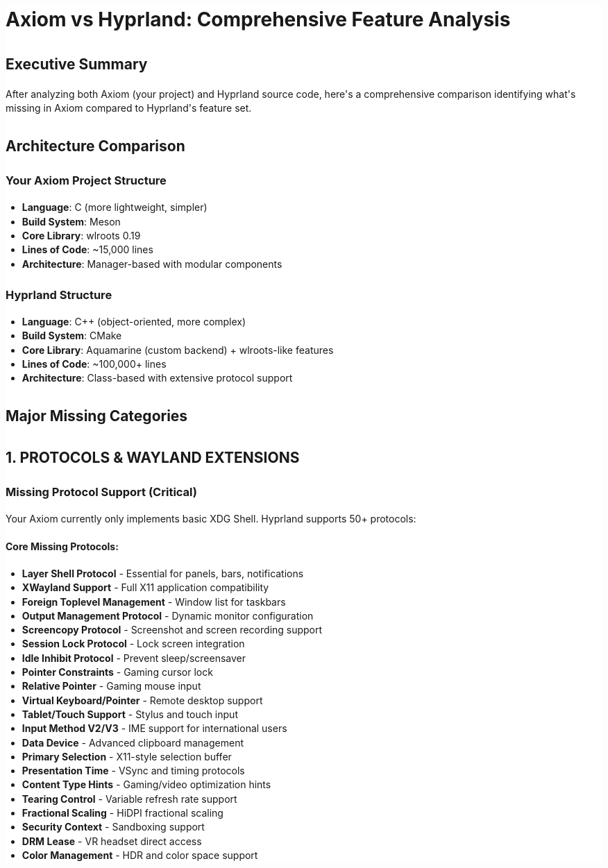 # Axiom vs Hyprland: Comprehensive Feature Analysis

## Executive Summary

After analyzing both Axiom (your project) and Hyprland source code, here's a comprehensive comparison identifying what's missing in Axiom compared to Hyprland's feature set.

## Architecture Comparison

### Your Axiom Project Structure
- **Language**: C (more lightweight, simpler)
- **Build System**: Meson
- **Core Library**: wlroots 0.19
- **Lines of Code**: ~15,000 lines
- **Architecture**: Manager-based with modular components

### Hyprland Structure  
- **Language**: C++ (object-oriented, more complex)
- **Build System**: CMake
- **Core Library**: Aquamarine (custom backend) + wlroots-like features
- **Lines of Code**: ~100,000+ lines
- **Architecture**: Class-based with extensive protocol support

## Major Missing Categories

## 1. PROTOCOLS & WAYLAND EXTENSIONS

### Missing Protocol Support (Critical)
Your Axiom currently only implements basic XDG Shell. Hyprland supports 50+ protocols:

#### Core Missing Protocols:
- **Layer Shell Protocol** - Essential for panels, bars, notifications
- **XWayland Support** - Full X11 application compatibility  
- **Foreign Toplevel Management** - Window list for taskbars
- **Output Management Protocol** - Dynamic monitor configuration
- **Screencopy Protocol** - Screenshot and screen recording support
- **Session Lock Protocol** - Lock screen integration
- **Idle Inhibit Protocol** - Prevent sleep/screensaver
- **Pointer Constraints** - Gaming cursor lock
- **Relative Pointer** - Gaming mouse input
- **Virtual Keyboard/Pointer** - Remote desktop support
- **Tablet/Touch Support** - Stylus and touch input
- **Input Method V2/V3** - IME support for international users
- **Data Device** - Advanced clipboard management
- **Primary Selection** - X11-style selection buffer
- **Presentation Time** - VSync and timing protocols
- **Content Type Hints** - Gaming/video optimization hints
- **Tearing Control** - Variable refresh rate support
- **Fractional Scaling** - HiDPI fractional scaling
- **Security Context** - Sandboxing support
- **DRM Lease** - VR headset direct access
- **Color Management** - HDR and color space support

